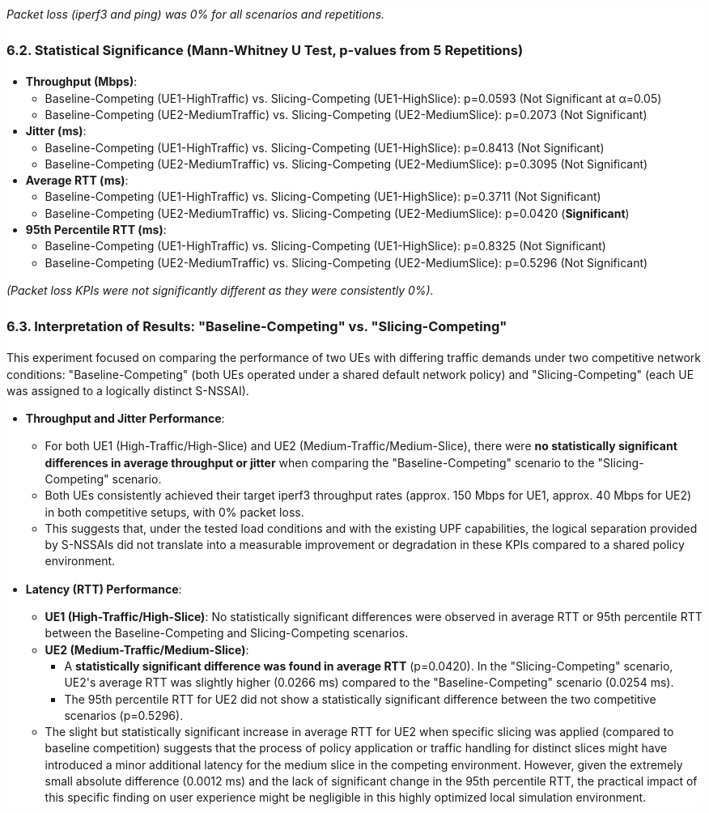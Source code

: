 *Packet loss (iperf3 and ping) was 0% for all scenarios and repetitions.*

### 6.2. Statistical Significance (Mann-Whitney U Test, p-values from 5 Repetitions)

* **Throughput (Mbps)**:
    * Baseline-Competing (UE1-HighTraffic) vs. Slicing-Competing (UE1-HighSlice): p=0.0593 (Not Significant at α=0.05)
    * Baseline-Competing (UE2-MediumTraffic) vs. Slicing-Competing (UE2-MediumSlice): p=0.2073 (Not Significant)
* **Jitter (ms)**:
    * Baseline-Competing (UE1-HighTraffic) vs. Slicing-Competing (UE1-HighSlice): p=0.8413 (Not Significant)
    * Baseline-Competing (UE2-MediumTraffic) vs. Slicing-Competing (UE2-MediumSlice): p=0.3095 (Not Significant)
* **Average RTT (ms)**:
    * Baseline-Competing (UE1-HighTraffic) vs. Slicing-Competing (UE1-HighSlice): p=0.3711 (Not Significant)
    * Baseline-Competing (UE2-MediumTraffic) vs. Slicing-Competing (UE2-MediumSlice): p=0.0420 (**Significant**)
* **95th Percentile RTT (ms)**:
    * Baseline-Competing (UE1-HighTraffic) vs. Slicing-Competing (UE1-HighSlice): p=0.8325 (Not Significant)
    * Baseline-Competing (UE2-MediumTraffic) vs. Slicing-Competing (UE2-MediumSlice): p=0.5296 (Not Significant)

*(Packet loss KPIs were not significantly different as they were consistently 0%).*

### 6.3. Interpretation of Results: "Baseline-Competing" vs. "Slicing-Competing"

This experiment focused on comparing the performance of two UEs with differing traffic demands under two competitive network conditions: "Baseline-Competing" (both UEs operated under a shared default network policy) and "Slicing-Competing" (each UE was assigned to a logically distinct S-NSSAI).

* **Throughput and Jitter Performance**:
    * For both UE1 (High-Traffic/High-Slice) and UE2 (Medium-Traffic/Medium-Slice), there were **no statistically significant differences in average throughput or jitter** when comparing the "Baseline-Competing" scenario to the "Slicing-Competing" scenario.
    * Both UEs consistently achieved their target iperf3 throughput rates (approx. 150 Mbps for UE1, approx. 40 Mbps for UE2) in both competitive setups, with 0% packet loss.
    * This suggests that, under the tested load conditions and with the existing UPF capabilities, the logical separation provided by S-NSSAIs did not translate into a measurable improvement or degradation in these KPIs compared to a shared policy environment.

* **Latency (RTT) Performance**:
    * **UE1 (High-Traffic/High-Slice)**: No statistically significant differences were observed in average RTT or 95th percentile RTT between the Baseline-Competing and Slicing-Competing scenarios.
    * **UE2 (Medium-Traffic/Medium-Slice)**:
        * A **statistically significant difference was found in average RTT** (p=0.0420). In the "Slicing-Competing" scenario, UE2's average RTT was slightly higher (0.0266 ms) compared to the "Baseline-Competing" scenario (0.0254 ms).
        * The 95th percentile RTT for UE2 did not show a statistically significant difference between the two competitive scenarios (p=0.5296).
    * The slight but statistically significant increase in average RTT for UE2 when specific slicing was applied (compared to baseline competition) suggests that the process of policy application or traffic handling for distinct slices might have introduced a minor additional latency for the medium slice in the competing environment. However, given the extremely small absolute difference (0.0012 ms) and the lack of significant change in the 95th percentile RTT, the practical impact of this specific finding on user experience might be negligible in this highly optimized local simulation environment.
